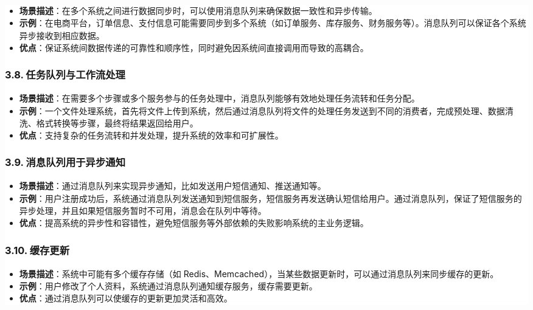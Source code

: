 - **场景描述**：在多个系统之间进行数据同步时，可以使用消息队列来确保数据一致性和异步传输。
- **示例**：在电商平台，订单信息、支付信息可能需要同步到多个系统（如订单服务、库存服务、财务服务等）。消息队列可以保证各个系统异步接收到相应数据。
- **优点**：保证系统间数据传递的可靠性和顺序性，同时避免因系统间直接调用而导致的高耦合。

### 3.8. **任务队列与工作流处理**

- **场景描述**：在需要多个步骤或多个服务参与的任务处理中，消息队列能够有效地处理任务流转和任务分配。
- **示例**：一个文件处理系统，首先将文件上传到系统，然后通过消息队列将文件的处理任务发送到不同的消费者，完成预处理、数据清洗、格式转换等步骤，最终将结果返回给用户。
- **优点**：支持复杂的任务流转和并发处理，提升系统的效率和可扩展性。

### 3.9. **消息队列用于异步通知**

- **场景描述**：通过消息队列来实现异步通知，比如发送用户短信通知、推送通知等。
- **示例**：用户注册成功后，系统通过消息队列发送通知到短信服务，短信服务再发送确认短信给用户。通过消息队列，保证了短信服务的异步处理，并且如果短信服务暂时不可用，消息会在队列中等待。
- **优点**：提高系统的异步性和容错性，避免短信服务等外部依赖的失败影响系统的主业务逻辑。

### 3.10. **缓存更新**

- **场景描述**：系统中可能有多个缓存存储（如 Redis、Memcached），当某些数据更新时，可以通过消息队列来同步缓存的更新。
- **示例**：用户修改了个人资料，系统通过消息队列通知缓存服务，缓存需要更新。
- **优点**：通过消息队列可以使缓存的更新更加灵活和高效。
